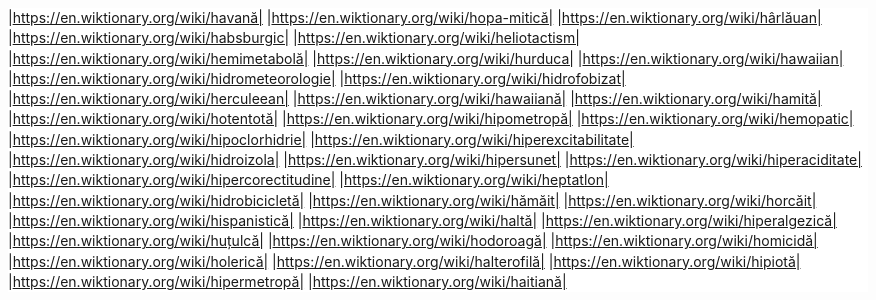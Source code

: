 |https://en.wiktionary.org/wiki/havană|
|https://en.wiktionary.org/wiki/hopa-mitică|
|https://en.wiktionary.org/wiki/hârlăuan|
|https://en.wiktionary.org/wiki/habsburgic|
|https://en.wiktionary.org/wiki/heliotactism|
|https://en.wiktionary.org/wiki/hemimetabolă|
|https://en.wiktionary.org/wiki/hurduca|
|https://en.wiktionary.org/wiki/hawaiian|
|https://en.wiktionary.org/wiki/hidrometeorologie|
|https://en.wiktionary.org/wiki/hidrofobizat|
|https://en.wiktionary.org/wiki/herculeean|
|https://en.wiktionary.org/wiki/hawaiiană|
|https://en.wiktionary.org/wiki/hamită|
|https://en.wiktionary.org/wiki/hotentotă|
|https://en.wiktionary.org/wiki/hipometropă|
|https://en.wiktionary.org/wiki/hemopatic|
|https://en.wiktionary.org/wiki/hipoclorhidrie|
|https://en.wiktionary.org/wiki/hiperexcitabilitate|
|https://en.wiktionary.org/wiki/hidroizola|
|https://en.wiktionary.org/wiki/hipersunet|
|https://en.wiktionary.org/wiki/hiperaciditate|
|https://en.wiktionary.org/wiki/hipercorectitudine|
|https://en.wiktionary.org/wiki/heptatlon|
|https://en.wiktionary.org/wiki/hidrobicicletă|
|https://en.wiktionary.org/wiki/hămăit|
|https://en.wiktionary.org/wiki/horcăit|
|https://en.wiktionary.org/wiki/hispanistică|
|https://en.wiktionary.org/wiki/haltă|
|https://en.wiktionary.org/wiki/hiperalgezică|
|https://en.wiktionary.org/wiki/huțulcă|
|https://en.wiktionary.org/wiki/hodoroagă|
|https://en.wiktionary.org/wiki/homicidă|
|https://en.wiktionary.org/wiki/holerică|
|https://en.wiktionary.org/wiki/halterofilă|
|https://en.wiktionary.org/wiki/hipiotă|
|https://en.wiktionary.org/wiki/hipermetropă|
|https://en.wiktionary.org/wiki/haitiană|